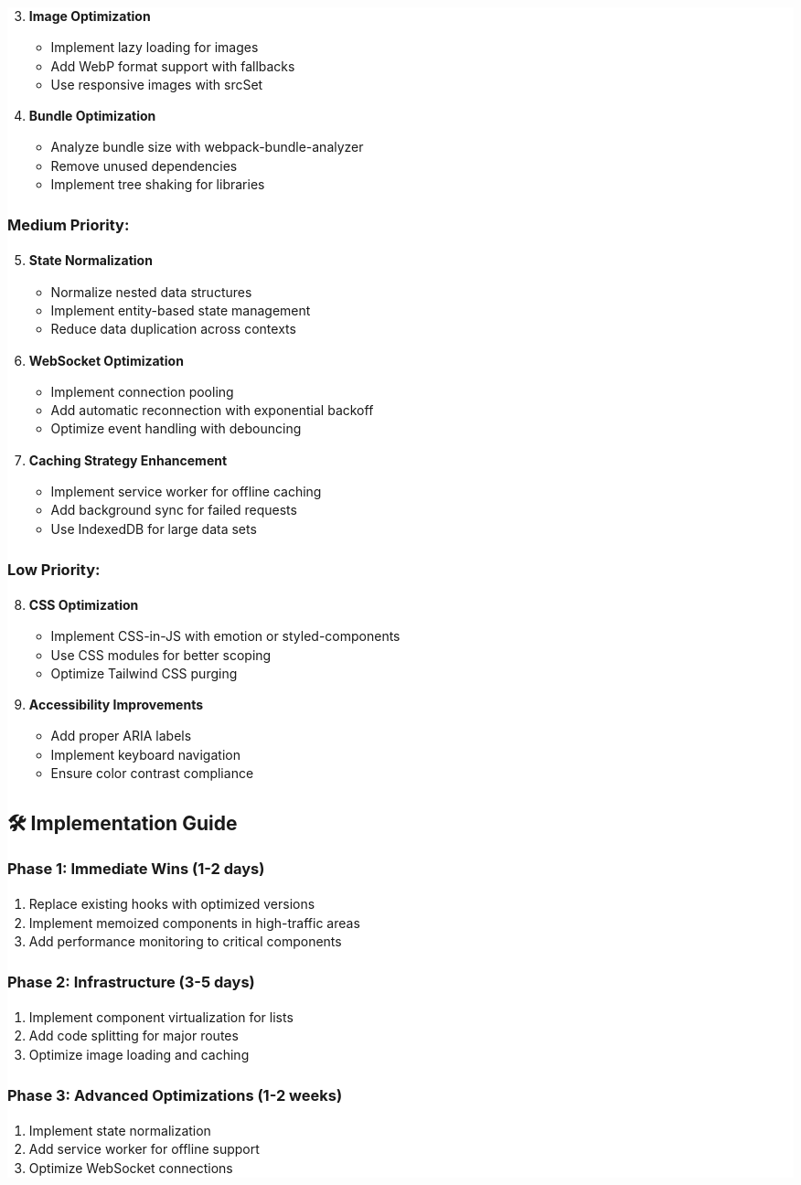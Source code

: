 3. **Image Optimization**
   - Implement lazy loading for images
   - Add WebP format support with fallbacks
   - Use responsive images with srcSet

4. **Bundle Optimization**
   - Analyze bundle size with webpack-bundle-analyzer
   - Remove unused dependencies
   - Implement tree shaking for libraries

### **Medium Priority:**

5. **State Normalization**
   - Normalize nested data structures
   - Implement entity-based state management
   - Reduce data duplication across contexts

6. **WebSocket Optimization**
   - Implement connection pooling
   - Add automatic reconnection with exponential backoff
   - Optimize event handling with debouncing

7. **Caching Strategy Enhancement**
   - Implement service worker for offline caching
   - Add background sync for failed requests
   - Use IndexedDB for large data sets

### **Low Priority:**

8. **CSS Optimization**
   - Implement CSS-in-JS with emotion or styled-components
   - Use CSS modules for better scoping
   - Optimize Tailwind CSS purging

9. **Accessibility Improvements**
   - Add proper ARIA labels
   - Implement keyboard navigation
   - Ensure color contrast compliance

## 🛠 **Implementation Guide**

### **Phase 1: Immediate Wins (1-2 days)**
1. Replace existing hooks with optimized versions
2. Implement memoized components in high-traffic areas
3. Add performance monitoring to critical components

### **Phase 2: Infrastructure (3-5 days)**
1. Implement component virtualization for lists
2. Add code splitting for major routes
3. Optimize image loading and caching

### **Phase 3: Advanced Optimizations (1-2 weeks)**
1. Implement state normalization
2. Add service worker for offline support
3. Optimize WebSocket connections
